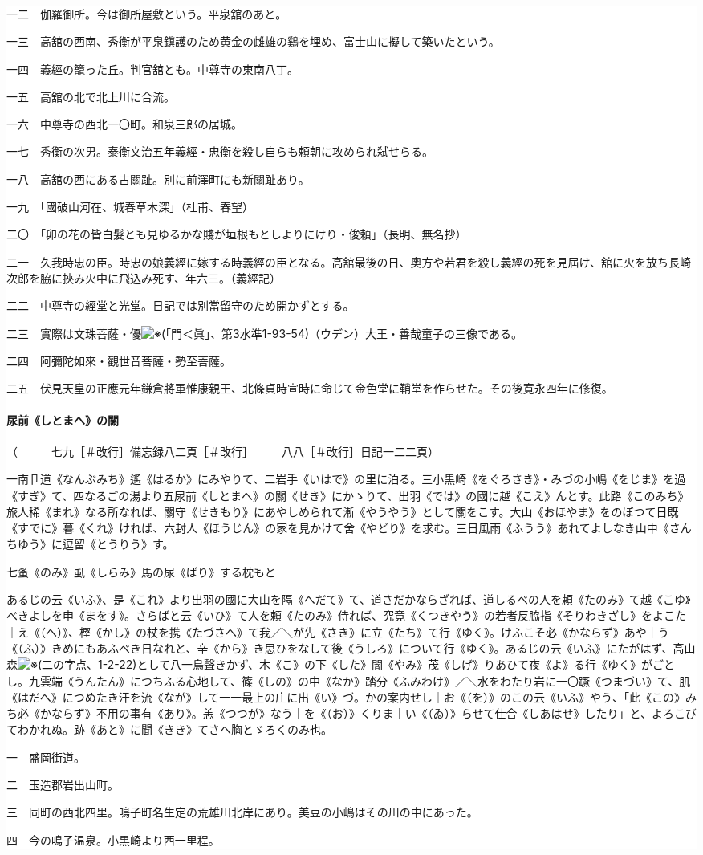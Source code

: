 一二　伽羅御所。今は御所屋敷という。平泉舘のあと。

一三　高舘の西南、秀衡が平泉鎭護のため黄金の雌雄の鷄を埋め、富士山に擬して築いたという。

一四　義經の籠った丘。判官舘とも。中尊寺の東南八丁。

一五　高舘の北で北上川に合流。

一六　中尊寺の西北一〇町。和泉三郎の居城。

一七　秀衡の次男。泰衡文治五年義經・忠衡を殺し自らも頼朝に攻められ弑せらる。

一八　高舘の西にある古關趾。別に前澤町にも新關趾あり。

一九　「國破山河在、城春草木深」（杜甫、春望）

二〇　「卯の花の皆白髮とも見ゆるかな賤が垣根もとしよりにけり・俊頼」（長明、無名抄）

二一　久我時忠の臣。時忠の娘義經に嫁する時義經の臣となる。高舘最後の日、奧方や若君を殺し義經の死を見屆け、舘に火を放ち長崎次郎を脇に挾み火中に飛込み死す、年六三。（義經記）

二二　中尊寺の經堂と光堂。日記では別當留守のため開かずとする。

二三　實際は文珠菩薩・優![※(「門＜眞」、第3水準1-93-54)](https://www.aozora.gr.jp/cards/002240/files/../../../gaiji/1-93/1-93-54.png)（ウデン）大王・善哉童子の三像である。

二四　阿彌陀如來・觀世音菩薩・勢至菩薩。

二五　伏見天皇の正應元年鎌倉將軍惟康親王、北條貞時宣時に命じて金色堂に鞘堂を作らせた。その後寛永四年に修復。







#### 尿前《しとまへ》の關
（　　　七九［＃改行］備忘録八二頁［＃改行］　　　八八［＃改行］日記一二二頁）




一南卩道《なんぶみち》遙《はるか》にみやりて、二岩手《いはで》の里に泊る。三小黒崎《をぐろさき》・みづの小嶋《をじま》を過《すぎ》て、四なるごの湯より五尿前《しとまへ》の關《せき》にかゝりて、出羽《では》の國に越《こえ》んとす。此路《このみち》旅人稀《まれ》なる所なれば、關守《せきもり》にあやしめられて漸《やうやう》として關をこす。大山《おほやま》をのぼつて日既《すでに》暮《くれ》ければ、六封人《ほうじん》の家を見かけて舍《やどり》を求む。三日風雨《ふうう》あれてよしなき山中《さんちゆう》に逗留《とうりう》す。

七蚤《のみ》虱《しらみ》馬の尿《ばり》する枕もと

あるじの云《いふ》、是《これ》より出羽の國に大山を隔《へだて》て、道さだかならざれば、道しるべの人を頼《たのみ》て越《こゆ》べきよしを申《まをす》。さらばと云《いひ》て人を頼《たのみ》侍れば、究竟《くつきやう》の若者反脇指《そりわきざし》をよこた｜え《（へ）》、樫《かし》の杖を携《たづさへ》て我／＼が先《さき》に立《たち》て行《ゆく》。けふこそ必《かならず》あや｜う《（ふ）》きめにもあふべき日なれと、辛《から》き思ひをなして後《うしろ》について行《ゆく》。あるじの云《いふ》にたがはず、高山森![※(二の字点、1-2-22)](https://www.aozora.gr.jp/cards/002240/files/../../../gaiji/1-02/1-02-22.png)として八一鳥聲きかず、木《こ》の下《した》闇《やみ》茂《しげ》りあひて夜《よ》る行《ゆく》がごとし。九雲端《うんたん》につちふる心地して、篠《しの》の中《なか》踏分《ふみわけ》／＼水をわたり岩に一〇蹶《つまづい》て、肌《はだへ》につめたき汗を流《なが》して一一最上の庄に出《い》づ。かの案内せし｜お《（を）》のこの云《いふ》やう、「此《この》みち必《かならず》不用の事有《あり》。恙《つつが》なう｜を《（お）》くりま｜い《（ゐ）》らせて仕合《しあはせ》したり」と、よろこびてわかれぬ。跡《あと》に聞《きき》てさへ胸とゞろくのみ也。





一　盛岡街道。

二　玉造郡岩出山町。

三　同町の西北四里。鳴子町名生定の荒雄川北岸にあり。美豆の小嶋はその川の中にあった。

四　今の鳴子温泉。小黒崎より西一里程。
